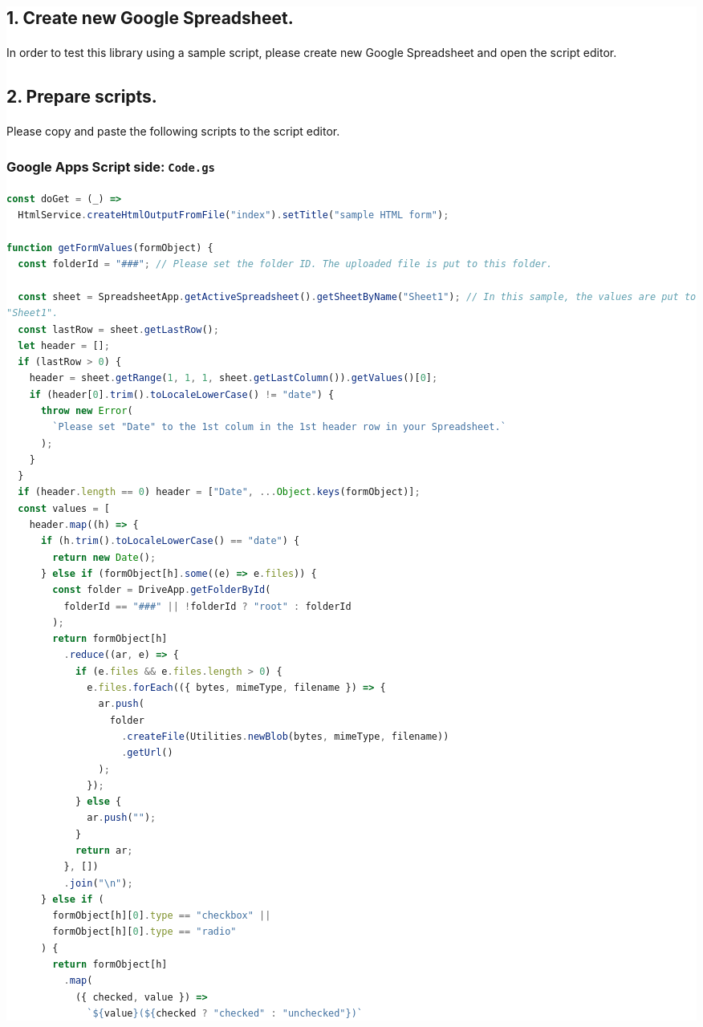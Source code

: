 ## 1. Create new Google Spreadsheet.

In order to test this library using a sample script, please create new Google Spreadsheet and open the script editor.

## 2. Prepare scripts.

Please copy and paste the following scripts to the script editor.

### Google Apps Script side: `Code.gs`

```javascript
const doGet = (_) =>
  HtmlService.createHtmlOutputFromFile("index").setTitle("sample HTML form");

function getFormValues(formObject) {
  const folderId = "###"; // Please set the folder ID. The uploaded file is put to this folder.

  const sheet = SpreadsheetApp.getActiveSpreadsheet().getSheetByName("Sheet1"); // In this sample, the values are put to "Sheet1".
  const lastRow = sheet.getLastRow();
  let header = [];
  if (lastRow > 0) {
    header = sheet.getRange(1, 1, 1, sheet.getLastColumn()).getValues()[0];
    if (header[0].trim().toLocaleLowerCase() != "date") {
      throw new Error(
        `Please set "Date" to the 1st colum in the 1st header row in your Spreadsheet.`
      );
    }
  }
  if (header.length == 0) header = ["Date", ...Object.keys(formObject)];
  const values = [
    header.map((h) => {
      if (h.trim().toLocaleLowerCase() == "date") {
        return new Date();
      } else if (formObject[h].some((e) => e.files)) {
        const folder = DriveApp.getFolderById(
          folderId == "###" || !folderId ? "root" : folderId
        );
        return formObject[h]
          .reduce((ar, e) => {
            if (e.files && e.files.length > 0) {
              e.files.forEach(({ bytes, mimeType, filename }) => {
                ar.push(
                  folder
                    .createFile(Utilities.newBlob(bytes, mimeType, filename))
                    .getUrl()
                );
              });
            } else {
              ar.push("");
            }
            return ar;
          }, [])
          .join("\n");
      } else if (
        formObject[h][0].type == "checkbox" ||
        formObject[h][0].type == "radio"
      ) {
        return formObject[h]
          .map(
            ({ checked, value }) =>
              `${value}(${checked ? "checked" : "unchecked"})`
```